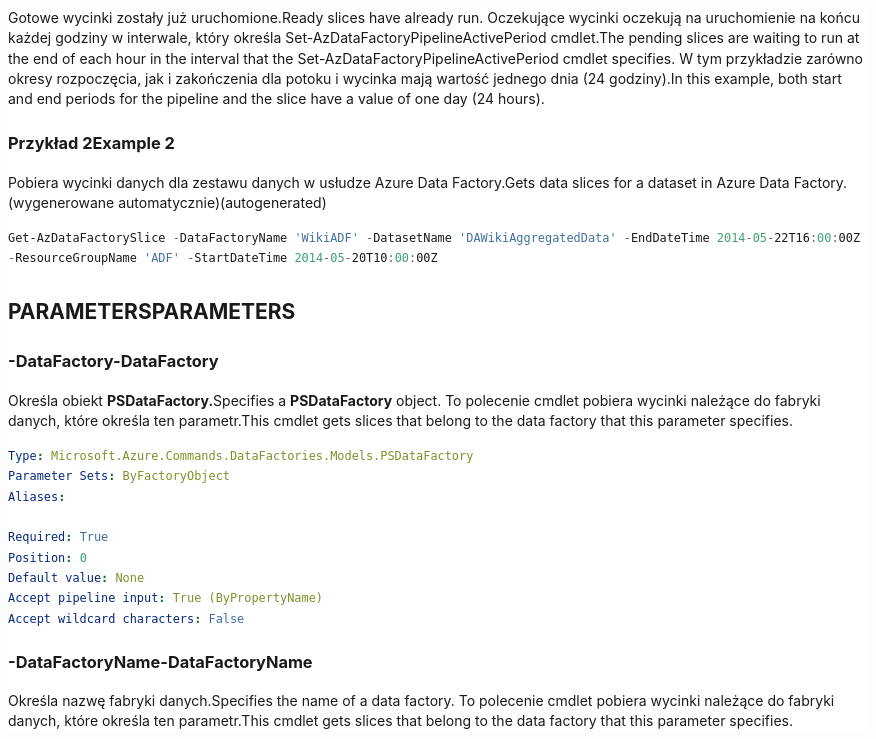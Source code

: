 <span data-ttu-id="5dc1a-138">Gotowe wycinki zostały już uruchomione.</span><span class="sxs-lookup"><span data-stu-id="5dc1a-138">Ready slices have already run.</span></span>
<span data-ttu-id="5dc1a-139">Oczekujące wycinki oczekują na uruchomienie na końcu każdej godziny w interwale, który określa Set-AzDataFactoryPipelineActivePeriod cmdlet.</span><span class="sxs-lookup"><span data-stu-id="5dc1a-139">The pending slices are waiting to run at the end of each hour in the interval that the Set-AzDataFactoryPipelineActivePeriod cmdlet specifies.</span></span>
<span data-ttu-id="5dc1a-140">W tym przykładzie zarówno okresy rozpoczęcia, jak i zakończenia dla potoku i wycinka mają wartość jednego dnia (24 godziny).</span><span class="sxs-lookup"><span data-stu-id="5dc1a-140">In this example, both start and end periods for the pipeline and the slice have a value of one day (24 hours).</span></span>

### <span data-ttu-id="5dc1a-141">Przykład 2</span><span class="sxs-lookup"><span data-stu-id="5dc1a-141">Example 2</span></span>

<span data-ttu-id="5dc1a-142">Pobiera wycinki danych dla zestawu danych w usłudze Azure Data Factory.</span><span class="sxs-lookup"><span data-stu-id="5dc1a-142">Gets data slices for a dataset in Azure Data Factory.</span></span> <span data-ttu-id="5dc1a-143">(wygenerowane automatycznie)</span><span class="sxs-lookup"><span data-stu-id="5dc1a-143">(autogenerated)</span></span>

```powershell <!-- Aladdin Generated Example --> 
Get-AzDataFactorySlice -DataFactoryName 'WikiADF' -DatasetName 'DAWikiAggregatedData' -EndDateTime 2014-05-22T16:00:00Z -ResourceGroupName 'ADF' -StartDateTime 2014-05-20T10:00:00Z
```

## <span data-ttu-id="5dc1a-144">PARAMETERS</span><span class="sxs-lookup"><span data-stu-id="5dc1a-144">PARAMETERS</span></span>

### <span data-ttu-id="5dc1a-145">-DataFactory</span><span class="sxs-lookup"><span data-stu-id="5dc1a-145">-DataFactory</span></span>
<span data-ttu-id="5dc1a-146">Określa obiekt **PSDataFactory.**</span><span class="sxs-lookup"><span data-stu-id="5dc1a-146">Specifies a **PSDataFactory** object.</span></span>
<span data-ttu-id="5dc1a-147">To polecenie cmdlet pobiera wycinki należące do fabryki danych, które określa ten parametr.</span><span class="sxs-lookup"><span data-stu-id="5dc1a-147">This cmdlet gets slices that belong to the data factory that this parameter specifies.</span></span>

```yaml
Type: Microsoft.Azure.Commands.DataFactories.Models.PSDataFactory
Parameter Sets: ByFactoryObject
Aliases:

Required: True
Position: 0
Default value: None
Accept pipeline input: True (ByPropertyName)
Accept wildcard characters: False
```

### <span data-ttu-id="5dc1a-148">-DataFactoryName</span><span class="sxs-lookup"><span data-stu-id="5dc1a-148">-DataFactoryName</span></span>
<span data-ttu-id="5dc1a-149">Określa nazwę fabryki danych.</span><span class="sxs-lookup"><span data-stu-id="5dc1a-149">Specifies the name of a data factory.</span></span>
<span data-ttu-id="5dc1a-150">To polecenie cmdlet pobiera wycinki należące do fabryki danych, które określa ten parametr.</span><span class="sxs-lookup"><span data-stu-id="5dc1a-150">This cmdlet gets slices that belong to the data factory that this parameter specifies.</span></span>
